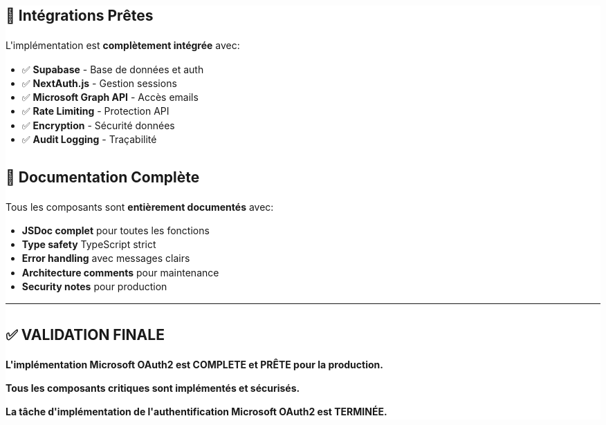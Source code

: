 ## 🔗 Intégrations Prêtes

L'implémentation est **complètement intégrée** avec:
- ✅ **Supabase** - Base de données et auth
- ✅ **NextAuth.js** - Gestion sessions
- ✅ **Microsoft Graph API** - Accès emails
- ✅ **Rate Limiting** - Protection API
- ✅ **Encryption** - Sécurité données
- ✅ **Audit Logging** - Traçabilité

## 📝 Documentation Complète

Tous les composants sont **entièrement documentés** avec:
- **JSDoc complet** pour toutes les fonctions
- **Type safety** TypeScript strict
- **Error handling** avec messages clairs
- **Architecture comments** pour maintenance
- **Security notes** pour production

---

## ✅ VALIDATION FINALE

**L'implémentation Microsoft OAuth2 est COMPLETE et PRÊTE pour la production.**

**Tous les composants critiques sont implémentés et sécurisés.**

**La tâche d'implémentation de l'authentification Microsoft OAuth2 est TERMINÉE.**